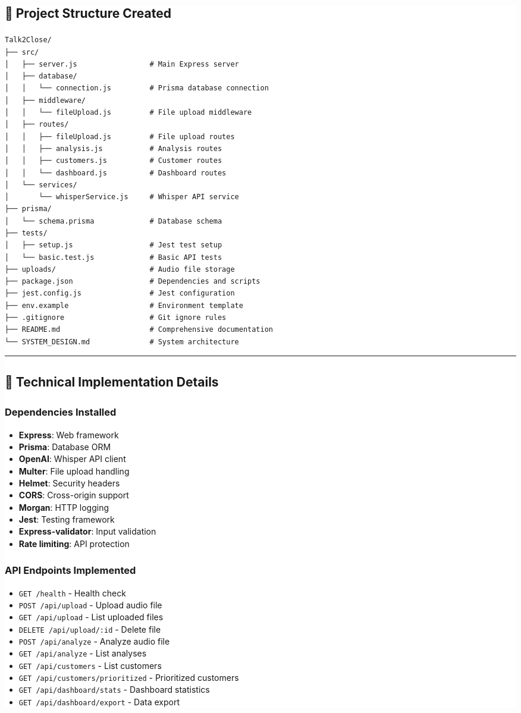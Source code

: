 
## 📁 Project Structure Created

```
Talk2Close/
├── src/
│   ├── server.js                 # Main Express server
│   ├── database/
│   │   └── connection.js         # Prisma database connection
│   ├── middleware/
│   │   └── fileUpload.js         # File upload middleware
│   ├── routes/
│   │   ├── fileUpload.js         # File upload routes
│   │   ├── analysis.js           # Analysis routes
│   │   ├── customers.js          # Customer routes
│   │   └── dashboard.js          # Dashboard routes
│   └── services/
│       └── whisperService.js     # Whisper API service
├── prisma/
│   └── schema.prisma             # Database schema
├── tests/
│   ├── setup.js                  # Jest test setup
│   └── basic.test.js             # Basic API tests
├── uploads/                      # Audio file storage
├── package.json                  # Dependencies and scripts
├── jest.config.js                # Jest configuration
├── env.example                   # Environment template
├── .gitignore                    # Git ignore rules
├── README.md                     # Comprehensive documentation
└── SYSTEM_DESIGN.md              # System architecture
```

---

## 🔧 Technical Implementation Details

### Dependencies Installed
- **Express**: Web framework
- **Prisma**: Database ORM
- **OpenAI**: Whisper API client
- **Multer**: File upload handling
- **Helmet**: Security headers
- **CORS**: Cross-origin support
- **Morgan**: HTTP logging
- **Jest**: Testing framework
- **Express-validator**: Input validation
- **Rate limiting**: API protection

### API Endpoints Implemented
- `GET /health` - Health check
- `POST /api/upload` - Upload audio file
- `GET /api/upload` - List uploaded files
- `DELETE /api/upload/:id` - Delete file
- `POST /api/analyze` - Analyze audio file
- `GET /api/analyze` - List analyses
- `GET /api/customers` - List customers
- `GET /api/customers/prioritized` - Prioritized customers
- `GET /api/dashboard/stats` - Dashboard statistics
- `GET /api/dashboard/export` - Data export
